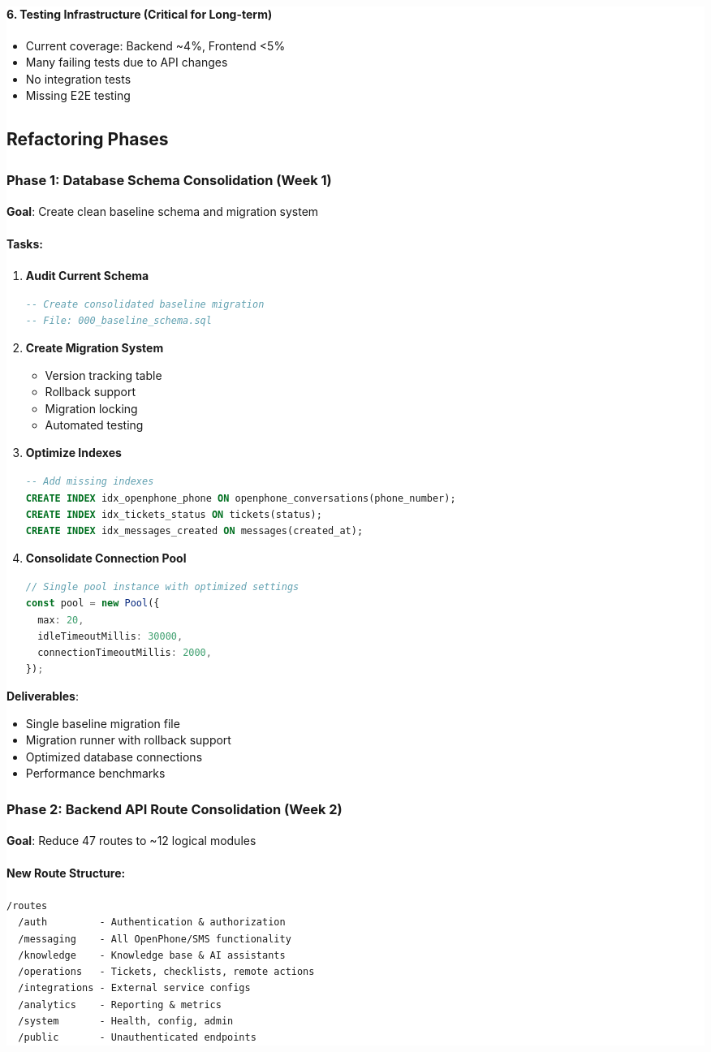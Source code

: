 #### 6. Testing Infrastructure (Critical for Long-term)
- Current coverage: Backend ~4%, Frontend <5%
- Many failing tests due to API changes
- No integration tests
- Missing E2E testing

## Refactoring Phases

### Phase 1: Database Schema Consolidation (Week 1)
**Goal**: Create clean baseline schema and migration system

#### Tasks:
1. **Audit Current Schema**
   ```sql
   -- Create consolidated baseline migration
   -- File: 000_baseline_schema.sql
   ```

2. **Create Migration System**
   - Version tracking table
   - Rollback support
   - Migration locking
   - Automated testing

3. **Optimize Indexes**
   ```sql
   -- Add missing indexes
   CREATE INDEX idx_openphone_phone ON openphone_conversations(phone_number);
   CREATE INDEX idx_tickets_status ON tickets(status);
   CREATE INDEX idx_messages_created ON messages(created_at);
   ```

4. **Consolidate Connection Pool**
   ```typescript
   // Single pool instance with optimized settings
   const pool = new Pool({
     max: 20,
     idleTimeoutMillis: 30000,
     connectionTimeoutMillis: 2000,
   });
   ```

**Deliverables**:
- Single baseline migration file
- Migration runner with rollback support
- Optimized database connections
- Performance benchmarks

### Phase 2: Backend API Route Consolidation (Week 2)
**Goal**: Reduce 47 routes to ~12 logical modules

#### New Route Structure:
```
/routes
  /auth         - Authentication & authorization
  /messaging    - All OpenPhone/SMS functionality  
  /knowledge    - Knowledge base & AI assistants
  /operations   - Tickets, checklists, remote actions
  /integrations - External service configs
  /analytics    - Reporting & metrics
  /system       - Health, config, admin
  /public       - Unauthenticated endpoints
```
